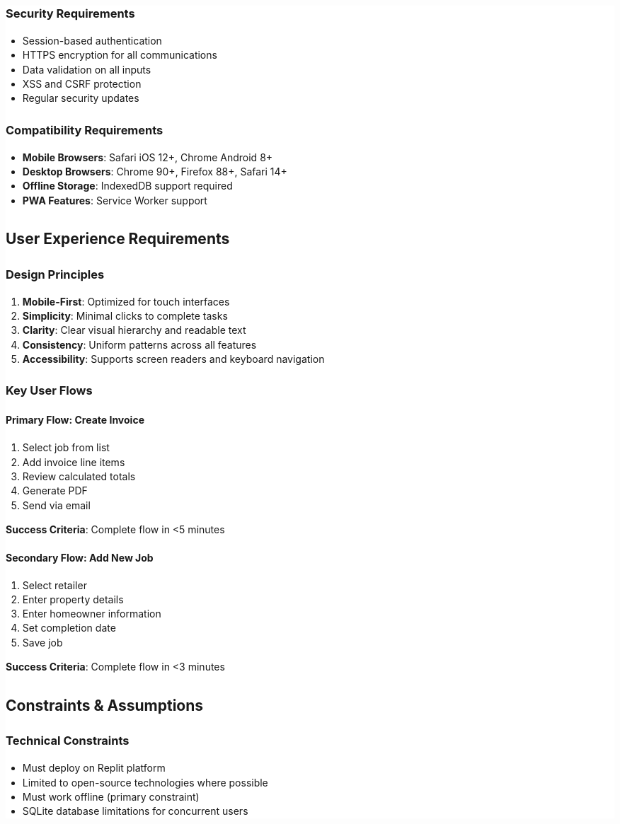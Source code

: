 ### Security Requirements
- Session-based authentication
- HTTPS encryption for all communications
- Data validation on all inputs
- XSS and CSRF protection
- Regular security updates

### Compatibility Requirements
- **Mobile Browsers**: Safari iOS 12+, Chrome Android 8+
- **Desktop Browsers**: Chrome 90+, Firefox 88+, Safari 14+
- **Offline Storage**: IndexedDB support required
- **PWA Features**: Service Worker support

## User Experience Requirements

### Design Principles
1. **Mobile-First**: Optimized for touch interfaces
2. **Simplicity**: Minimal clicks to complete tasks
3. **Clarity**: Clear visual hierarchy and readable text
4. **Consistency**: Uniform patterns across all features
5. **Accessibility**: Supports screen readers and keyboard navigation

### Key User Flows

#### Primary Flow: Create Invoice
1. Select job from list
2. Add invoice line items
3. Review calculated totals
4. Generate PDF
5. Send via email

**Success Criteria**: Complete flow in <5 minutes

#### Secondary Flow: Add New Job
1. Select retailer
2. Enter property details
3. Enter homeowner information
4. Set completion date
5. Save job

**Success Criteria**: Complete flow in <3 minutes

## Constraints & Assumptions

### Technical Constraints
- Must deploy on Replit platform
- Limited to open-source technologies where possible
- Must work offline (primary constraint)
- SQLite database limitations for concurrent users
